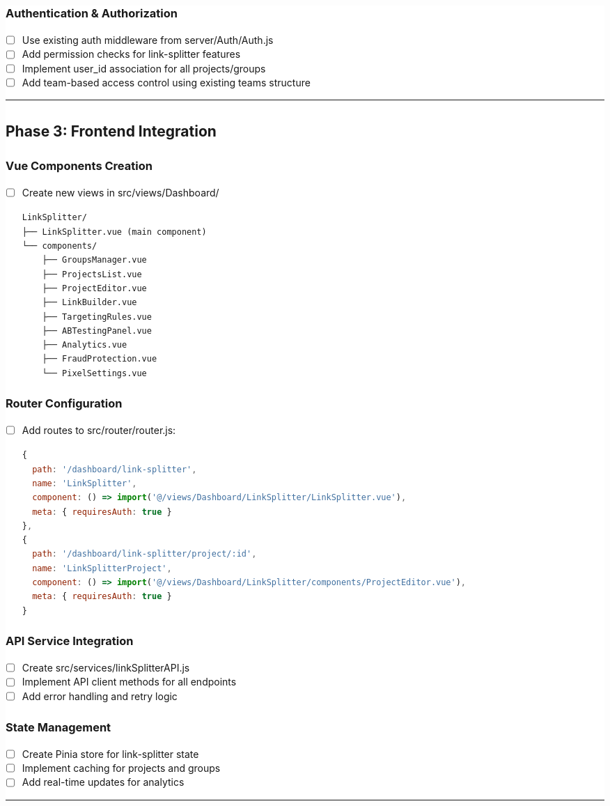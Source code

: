 ### Authentication & Authorization
- [ ] Use existing auth middleware from server/Auth/Auth.js
- [ ] Add permission checks for link-splitter features
- [ ] Implement user_id association for all projects/groups
- [ ] Add team-based access control using existing teams structure

---

## Phase 3: Frontend Integration

### Vue Components Creation
- [ ] Create new views in src/views/Dashboard/
  ```
  LinkSplitter/
  ├── LinkSplitter.vue (main component)
  └── components/
      ├── GroupsManager.vue
      ├── ProjectsList.vue
      ├── ProjectEditor.vue
      ├── LinkBuilder.vue
      ├── TargetingRules.vue
      ├── ABTestingPanel.vue
      ├── Analytics.vue
      ├── FraudProtection.vue
      └── PixelSettings.vue
  ```

### Router Configuration
- [ ] Add routes to src/router/router.js:
  ```javascript
  {
    path: '/dashboard/link-splitter',
    name: 'LinkSplitter',
    component: () => import('@/views/Dashboard/LinkSplitter/LinkSplitter.vue'),
    meta: { requiresAuth: true }
  },
  {
    path: '/dashboard/link-splitter/project/:id',
    name: 'LinkSplitterProject',
    component: () => import('@/views/Dashboard/LinkSplitter/components/ProjectEditor.vue'),
    meta: { requiresAuth: true }
  }
  ```

### API Service Integration
- [ ] Create src/services/linkSplitterAPI.js
- [ ] Implement API client methods for all endpoints
- [ ] Add error handling and retry logic

### State Management
- [ ] Create Pinia store for link-splitter state
- [ ] Implement caching for projects and groups
- [ ] Add real-time updates for analytics

---